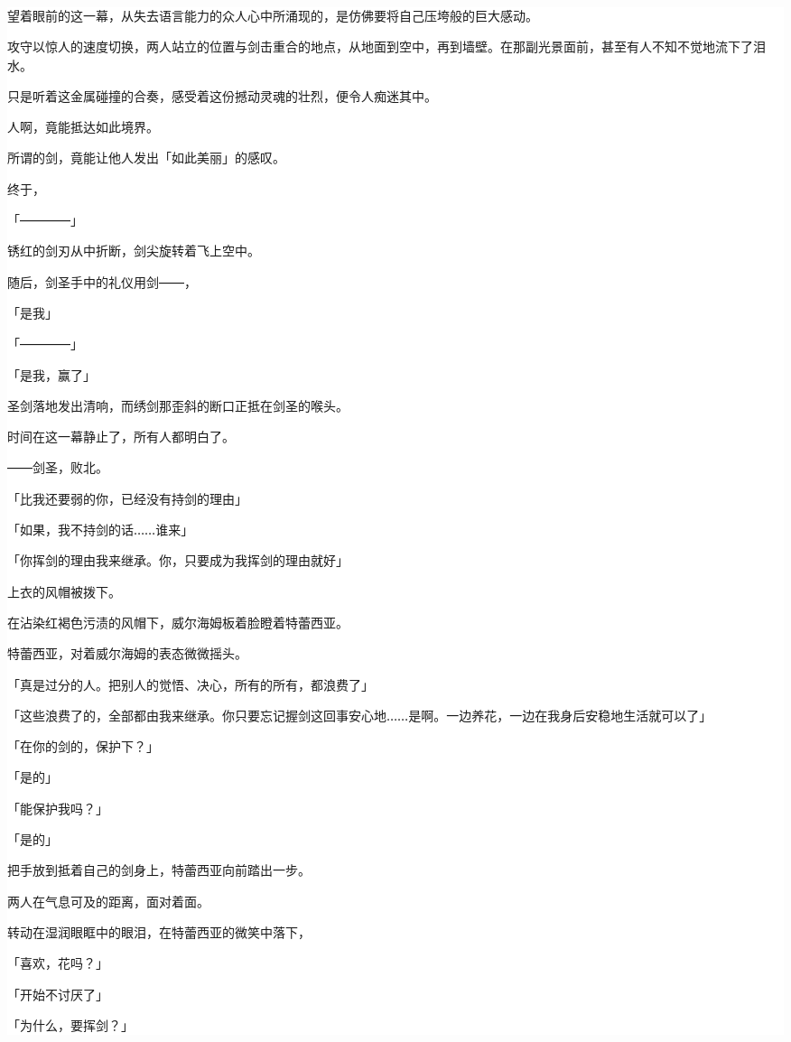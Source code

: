 望着眼前的这一幕，从失去语言能力的众人心中所涌现的，是仿佛要将自己压垮般的巨大感动。

攻守以惊人的速度切换，两人站立的位置与剑击重合的地点，从地面到空中，再到墙壁。在那副光景面前，甚至有人不知不觉地流下了泪水。

只是听着这金属碰撞的合奏，感受着这份撼动灵魂的壮烈，便令人痴迷其中。

人啊，竟能抵达如此境界。

所谓的剑，竟能让他人发出「如此美丽」的感叹。

终于，

「————」

锈红的剑刃从中折断，剑尖旋转着飞上空中。

随后，剑圣手中的礼仪用剑——，

「是我」

「————」

「是我，赢了」

圣剑落地发出清响，而绣剑那歪斜的断口正抵在剑圣的喉头。

时间在这一幕静止了，所有人都明白了。

——剑圣，败北。

「比我还要弱的你，已经没有持剑的理由」

「如果，我不持剑的话……谁来」

「你挥剑的理由我来继承。你，只要成为我挥剑的理由就好」

上衣的风帽被拨下。

在沾染红褐色污渍的风帽下，威尔海姆板着脸瞪着特蕾西亚。

特蕾西亚，对着威尔海姆的表态微微摇头。

「真是过分的人。把别人的觉悟、决心，所有的所有，都浪费了」

「这些浪费了的，全部都由我来继承。你只要忘记握剑这回事安心地……是啊。一边养花，一边在我身后安稳地生活就可以了」

「在你的剑的，保护下？」

「是的」

「能保护我吗？」

「是的」

把手放到抵着自己的剑身上，特蕾西亚向前踏出一步。

两人在气息可及的距离，面对着面。

转动在湿润眼眶中的眼泪，在特蕾西亚的微笑中落下，

「喜欢，花吗？」

「开始不讨厌了」

「为什么，要挥剑？」
